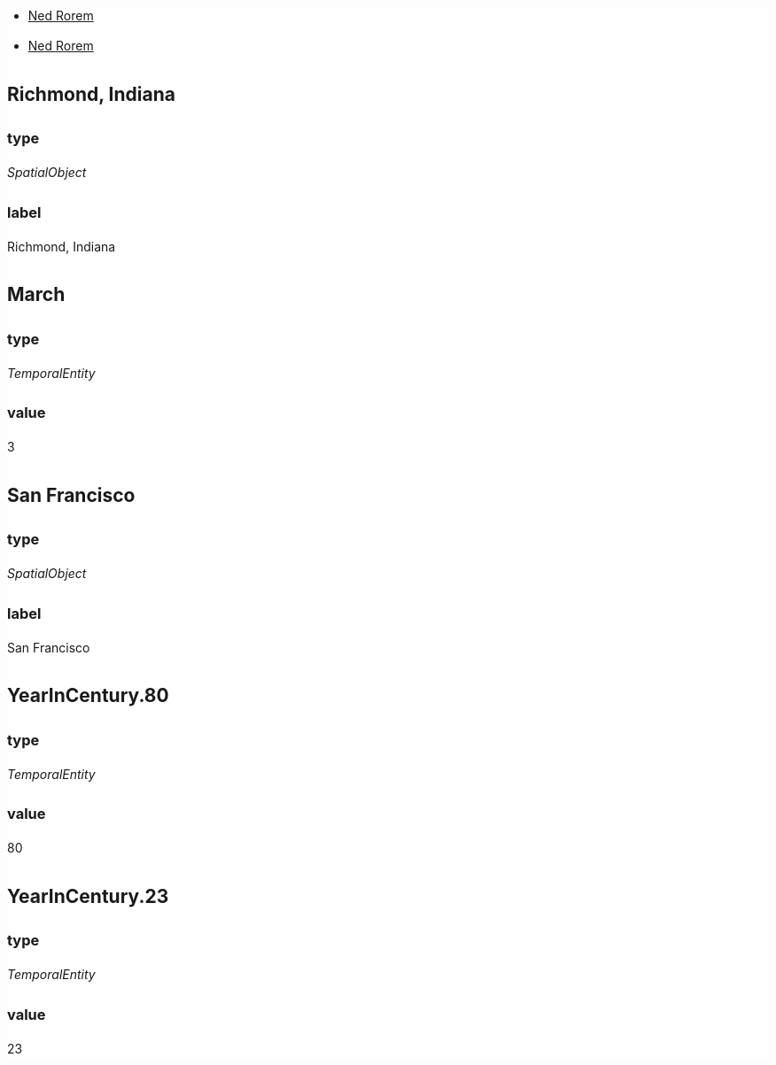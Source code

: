  - [Ned Rorem](#Ned-Rorem)

 - [Ned Rorem](#Ned-Rorem)

## Richmond, Indiana

### type


*SpatialObject*

### label


Richmond, Indiana

## March

### type


*TemporalEntity*

### value


3

## San Francisco

### type


*SpatialObject*

### label


San Francisco

## YearInCentury.80

### type


*TemporalEntity*

### value


80

## YearInCentury.23

### type


*TemporalEntity*

### value


23